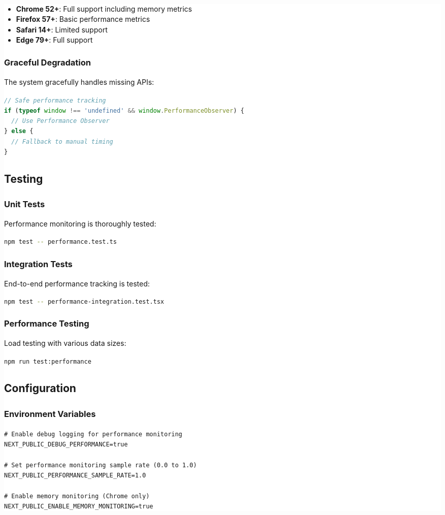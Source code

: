 - **Chrome 52+**: Full support including memory metrics
- **Firefox 57+**: Basic performance metrics
- **Safari 14+**: Limited support
- **Edge 79+**: Full support

### Graceful Degradation

The system gracefully handles missing APIs:

```typescript
// Safe performance tracking
if (typeof window !== 'undefined' && window.PerformanceObserver) {
  // Use Performance Observer
} else {
  // Fallback to manual timing
}
```

## Testing

### Unit Tests

Performance monitoring is thoroughly tested:

```bash
npm test -- performance.test.ts
```

### Integration Tests

End-to-end performance tracking is tested:

```bash
npm test -- performance-integration.test.tsx
```

### Performance Testing

Load testing with various data sizes:

```bash
npm run test:performance
```

## Configuration

### Environment Variables

```env
# Enable debug logging for performance monitoring
NEXT_PUBLIC_DEBUG_PERFORMANCE=true

# Set performance monitoring sample rate (0.0 to 1.0)
NEXT_PUBLIC_PERFORMANCE_SAMPLE_RATE=1.0

# Enable memory monitoring (Chrome only)
NEXT_PUBLIC_ENABLE_MEMORY_MONITORING=true
```
